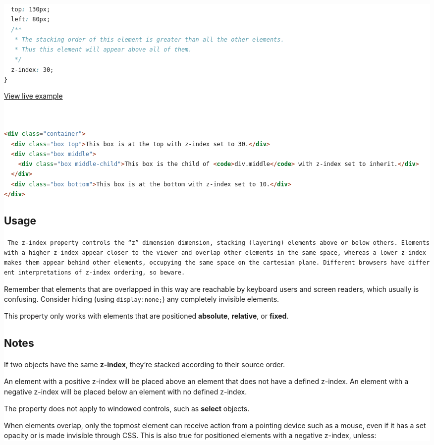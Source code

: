 ``` css
  top: 130px;
  left: 80px;
  /**
   * The stacking order of this element is greater than all the other elements.
   * Thus this element will appear above all of them.
   */
  z-index: 30;
}
```

[View live example](http://code.webplatform.org/gist/6199565)

``` html


<div class="container">
  <div class="box top">This box is at the top with z-index set to 30.</div>
  <div class="box middle">
    <div class="box middle-child">This box is the child of <code>div.middle</code> with z-index set to inherit.</div>
  </div>
  <div class="box bottom">This box is at the bottom with z-index set to 10.</div>
</div>
```

</pre>

## Usage

     The z-index property controls the “z” dimension dimension, stacking (layering) elements above or below others. Elements with a higher z-index appear closer to the viewer and overlap other elements in the same space, whereas a lower z-index makes them appear behind other elements, occupying the same space on the cartesian plane. Different browsers have different interpretations of z-index ordering, so beware.

Remember that elements that are overlapped in this way are reachable by keyboard users and screen readers, which usually is confusing. Consider hiding (using `display:none;`) any completely invisible elements.

This property only works with elements that are positioned **absolute**, **relative**, or **fixed**.

## Notes

If two objects have the same **z-index**, they’re stacked according to their source order.

An element with a positive z-index will be placed above an element that does not have a defined z-index. An element with a negative z-index will be placed below an element with no defined z-index.

The property does not apply to windowed controls, such as **select** objects.

When elements overlap, only the topmost element can receive action from a pointing device such as a mouse, even if it has a set opacity or is made invisible through CSS. This is also true for positioned elements with a negative z-index, unless:
